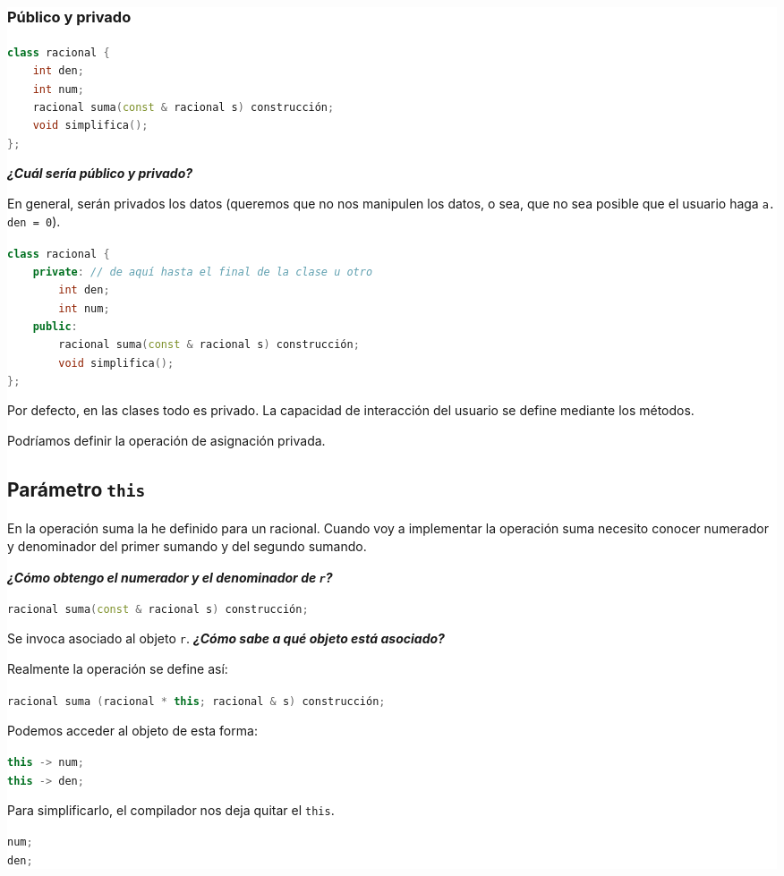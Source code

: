 ### Público y privado

```c++
class racional {
    int den;
    int num;
    racional suma(const & racional s) construcción;
    void simplifica();
};
```

***¿Cuál sería público y privado?***

En general, serán privados los datos (queremos que no nos manipulen los datos, o sea, que no sea posible que el usuario haga `a.den = 0`).

```c++
class racional {
    private: // de aquí hasta el final de la clase u otro
        int den;
        int num;
    public:
        racional suma(const & racional s) construcción;
        void simplifica();
};
```

Por defecto, en las clases todo es privado. La capacidad de interacción del usuario se define mediante los métodos.

Podríamos definir la operación de asignación privada.

## Parámetro `this`

En la operación suma la he definido para un racional. Cuando voy a implementar la operación suma necesito conocer numerador y denominador del primer sumando y del segundo sumando.

***¿Cómo obtengo el numerador y el denominador de `r`?***

```c++
racional suma(const & racional s) construcción;
```

Se invoca asociado al objeto `r`. ***¿Cómo sabe a qué objeto está asociado?***

Realmente la operación se define así:

```c++
racional suma (racional * this; racional & s) construcción;
```

Podemos acceder al objeto de esta forma:

```c++
this -> num;
this -> den;
```

Para simplificarlo, el compilador nos deja quitar el `this`.

```c++
num;
den;
```
